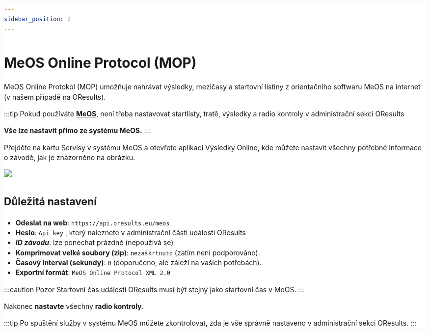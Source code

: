 ```yaml
---
sidebar_position: 2
---
```


# MeOS Online Protocol (MOP)

MeOS Online Protokol (MOP) umožňuje nahrávat výsledky, mezičasy a startovní listiny z orientačního softwaru MeOS na internet (v našem případě na OResults).

:::tip
Pokud používáte **[MeOS](https://www.melin.nu/meos/en/)**, není třeba nastavovat startlisty, tratě, výsledky a radio kontroly v administrační sekci OResults

**Vše lze nastavit přímo ze systému MeOS.**
:::

Přejděte na kartu Servisy v systému MeOS a otevřete aplikaci Výsledky Online, kde můžete nastavit všechny potřebné informace o závodě, jak je znázorněno na obrázku.

<img src="/img/mop_screenshot.png" width="100%" />

## Důležitá nastavení

- **Odeslat na web**: `https://api.oresults.eu/meos`
- **Heslo**: `Api key` , který naleznete v administrační části události OResults
- ***ID závodu***: lze ponechat prázdné (nepoužívá se)
- **Komprimovat velké soubory (zip)**: `nezaškrtnuto` (zatím není podporováno).
- **Časový interval (sekundy)**: `0` (doporučeno, ale záleží na vašich potřebách).
- **Exportní formát**: `MeOS Online Protocol XML 2.0`

:::caution
Pozor Startovní čas události OResults musí být stejný jako startovní čas v MeOS.
:::

Nakonec **nastavte** všechny **radio kontroly**.

:::tip
Po spuštění služby v systému MeOS můžete zkontrolovat, zda je vše správně nastaveno v administrační sekci OResults.
:::